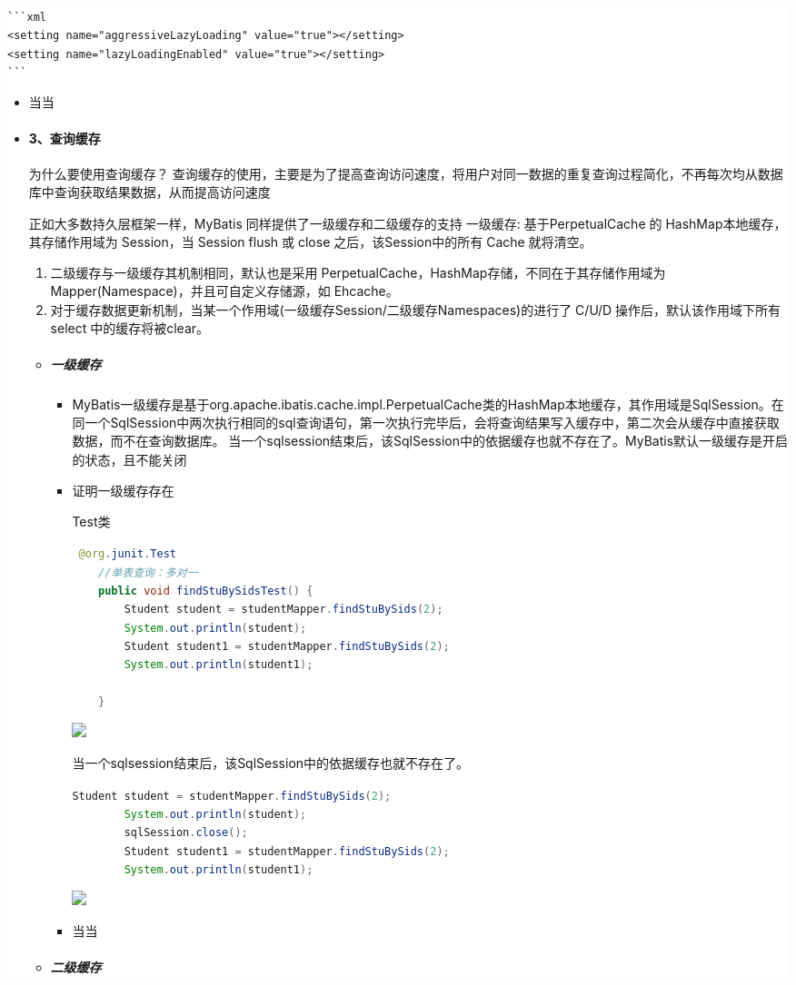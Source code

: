     ```xml
    <setting name="aggressiveLazyLoading" value="true"></setting>
    <setting name="lazyLoadingEnabled" value="true"></setting>
    ```

  - 当当

- #### 3、查询缓存

  为什么要使用查询缓存？    查询缓存的使用，主要是为了提高查询访问速度，将用户对同一数据的重复查询过程简化，不再每次均从数据库中查询获取结果数据，从而提高访问速度

  正如大多数持久层框架一样，MyBatis 同样提供了一级缓存和二级缓存的支持 一级缓存: 基于PerpetualCache 的 HashMap本地缓存，其存储作用域为 Session，当 Session flush 或 close 之后，该Session中的所有 Cache 就将清空。

  1. 二级缓存与一级缓存其机制相同，默认也是采用 PerpetualCache，HashMap存储，不同在于其存储作用域为 Mapper(Namespace)，并且可自定义存储源，如 Ehcache。
  2. 对于缓存数据更新机制，当某一个作用域(一级缓存Session/二级缓存Namespaces)的进行了 C/U/D 操作后，默认该作用域下所有 select 中的缓存将被clear。

  - ##### 一级缓存

    - MyBatis一级缓存是基于org.apache.ibatis.cache.impl.PerpetualCache类的HashMap本地缓存，其作用域是SqlSession。在同一个SqlSession中两次执行相同的sql查询语句，第一次执行完毕后，会将查询结果写入缓存中，第二次会从缓存中直接获取数据，而不在查询数据库。
      当一个sqlsession结束后，该SqlSession中的依据缓存也就不存在了。MyBatis默认一级缓存是开启的状态，且不能关闭

    - 证明一级缓存存在

      Test类

      ```java
       @org.junit.Test
          //单表查询：多对一
          public void findStuBySidsTest() {
              Student student = studentMapper.findStuBySids(2);
              System.out.println(student);
              Student student1 = studentMapper.findStuBySids(2);
              System.out.println(student1);
      
          }
      ```

      ![](C:\Users\听音乐的酒\Desktop\笔记\学习笔记\imgs\93.png)

      当一个sqlsession结束后，该SqlSession中的依据缓存也就不存在了。

      ```java
      Student student = studentMapper.findStuBySids(2);
              System.out.println(student);
              sqlSession.close();
              Student student1 = studentMapper.findStuBySids(2);
              System.out.println(student1);
      ```

      ![](C:\Users\听音乐的酒\Desktop\笔记\学习笔记\imgs\94.png)

    - 当当

  - ##### 二级缓存

